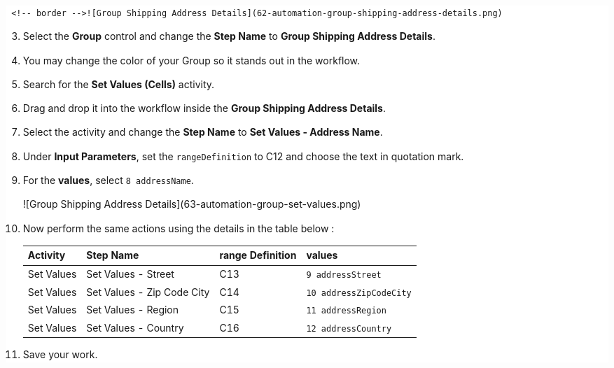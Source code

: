      <!-- border -->![Group Shipping Address Details](62-automation-group-shipping-address-details.png)

3. Select the **Group** control and change the **Step Name** to **Group Shipping Address Details**.

4. You may change the color of your Group so it stands out in the workflow.

5. Search for the **Set Values (Cells)** activity.

6. Drag and drop it into the workflow inside the **Group Shipping Address Details**.

7. Select the activity and change the **Step Name** to **Set Values - Address Name**.

8. Under **Input Parameters**, set the `rangeDefinition` to C12 and choose the text in quotation mark.

9. For the **values**, select `8 addressName`.

     <!-- border -->![Group Shipping Address Details](63-automation-group-set-values.png)

10. Now perform the same actions using the details in the table below :

    | Activity    | Step Name | range Definition | values
    | :-----------| :---------| :--------- | :-------
    | Set Values  | Set Values - Street | C13 | `9 addressStreet`
    | Set Values  | Set Values - Zip Code City | C14 | `10 addressZipCodeCity`
    | Set Values  | Set Values - Region | C15 | `11 addressRegion`
    | Set Values  | Set Values - Country | C16 | `12 addressCountry`

11. Save your work.
